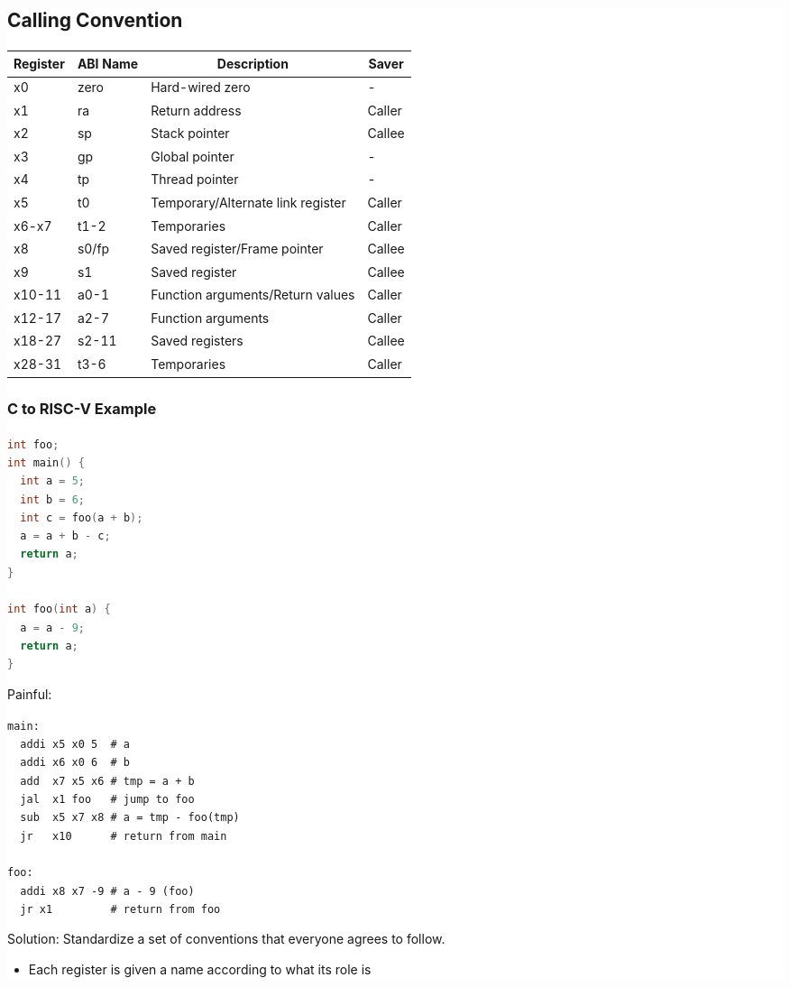 ## Calling Convention

| Register | ABI Name | Description                       | Saver  |
| -------- | -------- | --------------------------------- | ------ |
| x0       | zero     | Hard-wired zero                   | -      |
| x1       | ra       | Return address                    | Caller |
| x2       | sp       | Stack pointer                     | Callee |
| x3       | gp       | Global pointer                    | -      |
| x4       | tp       | Thread pointer                    | -      |
| x5       | t0       | Temporary/Alternate link register | Caller |
| x6-x7    | t1-2     | Temporaries                       | Caller |
| x8       | s0/fp    | Saved register/Frame pointer      | Callee |
| x9       | s1       | Saved register                    | Callee |
| x10-11   | a0-1     | Function arguments/Return values  | Caller |
| x12-17   | a2-7     | Function arguments                | Caller |
| x18-27   | s2-11    | Saved registers                   | Callee |
| x28-31   | t3-6     | Temporaries                       | Caller |

### C to RISC-V Example
```c
int foo;
int main() {
  int a = 5;
  int b = 6;
  int c = foo(a + b);
  a = a + b - c;
  return a;
}

int foo(int a) {
  a = a - 9;
  return a;
}
```
Painful:
```RISC-V
main:
  addi x5 x0 5  # a
  addi x6 x0 6  # b
  add  x7 x5 x6 # tmp = a + b
  jal  x1 foo   # jump to foo
  sub  x5 x7 x8 # a = tmp - foo(tmp)
  jr   x10      # return from main

foo:
  addi x8 x7 -9 # a - 9 (foo)
  jr x1         # return from foo

```
Solution: Standardize a set of conventions that everyone agrees to follow.
- Each register is given a name according to what its role is
